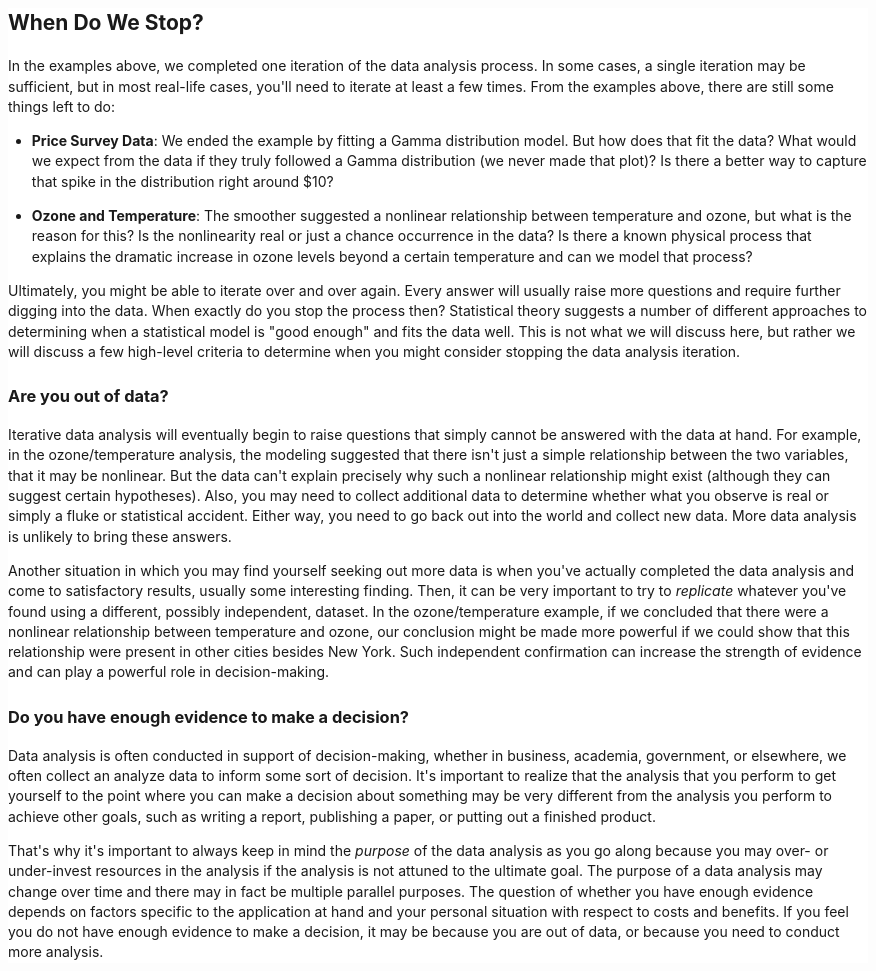 
## When Do We Stop?

In the examples above, we completed one iteration of the data analysis process. In some cases, a single iteration may be sufficient, but in most real-life cases, you'll need to iterate at least a few times. From the examples above, there are still some things left to do:

* **Price Survey Data**: We ended the example by fitting a Gamma distribution model. But how does that fit the data? What would we expect from the data if they truly followed a Gamma distribution (we never made that plot)? Is there a better way to capture that spike in the distribution right around $10?

* **Ozone and Temperature**: The smoother suggested a nonlinear relationship between temperature and ozone, but what is the reason for this? Is the nonlinearity real or just a chance occurrence in the data? Is there a known physical process that explains the dramatic increase in ozone levels beyond a certain temperature and can we model that process?

Ultimately, you might be able to iterate over and over again. Every answer will usually raise more questions and require further digging into the data. When exactly do you stop the process then? Statistical theory suggests a number of different approaches to determining when a statistical model is "good enough" and fits the data well. This is not what we will discuss here, but rather we will discuss a few high-level criteria to determine when you might consider stopping the data analysis iteration.

### Are you out of data?

Iterative data analysis will eventually begin to raise questions that simply cannot be answered with the data at hand. For example, in the ozone/temperature analysis, the modeling suggested that there isn't just a simple relationship between the two variables, that it may be nonlinear. But the data can't explain precisely why such a nonlinear relationship might exist (although they can suggest certain hypotheses). Also, you may need to collect additional data to determine whether what you observe is real or simply a fluke or statistical accident. Either way, you need to go back out into the world and collect new data. More data analysis is unlikely to bring these answers. 

Another situation in which you may find yourself seeking out more data is when you've actually completed the data analysis and come to satisfactory results, usually some interesting finding. Then, it can be very important to try to *replicate* whatever you've found using a different, possibly independent, dataset. In the ozone/temperature example, if we concluded that there were a nonlinear relationship between temperature and ozone, our conclusion might be made more powerful if we could show that this relationship were present in other cities besides New York. Such independent confirmation can increase the strength of evidence and can play a powerful role in decision-making. 


### Do you have enough evidence to make a decision?

Data analysis is often conducted in support of decision-making, whether in business, academia, government, or elsewhere, we often collect an analyze data to inform some sort of decision. It's important to realize that the analysis that you perform to get yourself to the point where you can make a decision about something may be very different from the analysis you perform to achieve other goals, such as writing a report, publishing a paper, or putting out a finished product.

That's why it's important to always keep in mind the *purpose* of the data analysis as you go along because you may over- or under-invest resources in the analysis if the analysis is not attuned to the ultimate goal. The purpose of a data analysis may change over time and there may in fact be multiple parallel purposes. The question of whether you have enough evidence depends on factors specific to the application at hand and your personal situation with respect to costs and benefits. If you feel you do not have enough evidence to make a decision, it may be because you are out of data, or because you need to conduct more analysis.
